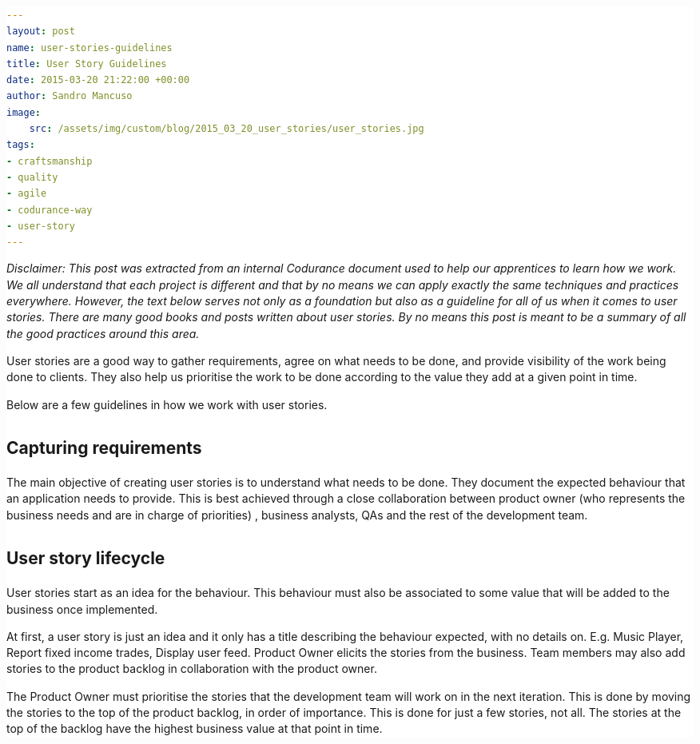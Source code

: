 ```yaml
---
layout: post
name: user-stories-guidelines
title: User Story Guidelines
date: 2015-03-20 21:22:00 +00:00
author: Sandro Mancuso
image:
    src: /assets/img/custom/blog/2015_03_20_user_stories/user_stories.jpg
tags:
- craftsmanship
- quality
- agile
- codurance-way
- user-story
---
```


_Disclaimer: This post was extracted from an internal Codurance document used to help our apprentices to learn how we work. We all understand that each project is different and that by no means we can apply exactly the same techniques and practices everywhere. However, the text below serves not only as a foundation but also as a guideline for all of us when it comes to user stories. There are many good books and posts written about user stories. By no means this post is meant to be a summary of all the good practices around this area._

User stories are a good way to gather requirements, agree on what needs to be done, and provide visibility of the work being done to clients. They also help us prioritise the work to be done according to the value they add at a given point in time.

Below are a few guidelines in how we work with user stories.

## Capturing requirements

The main objective of creating user stories is to understand what needs to be done. They document the expected behaviour that an application needs to provide. This is best achieved through a close collaboration between product owner (who represents the business needs and are in charge of priorities) , business analysts, QAs and the rest of the development team.

## User story lifecycle

User stories start as an idea for the behaviour. This behaviour must also be associated to some value that will be added to the business once implemented.

At first, a user story is just an idea and it only has a title describing the behaviour expected, with no details on. E.g. Music Player, Report fixed income trades, Display user feed. Product Owner elicits the stories from the business. Team members may also add stories to the product backlog in collaboration with the product owner.

The Product Owner must prioritise the stories that the development team will work on in the next iteration. This is done by moving the stories to the top of the product backlog, in order of importance. This is done for just a few stories, not all. The stories at the top of the backlog have the highest business value at that point in time.
